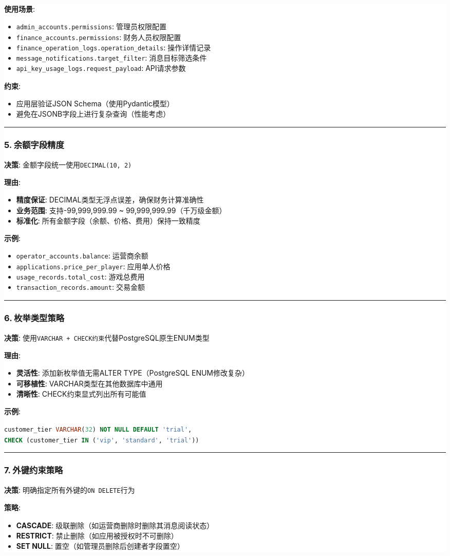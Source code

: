 **使用场景**:
- `admin_accounts.permissions`: 管理员权限配置
- `finance_accounts.permissions`: 财务人员权限配置
- `finance_operation_logs.operation_details`: 操作详情记录
- `message_notifications.target_filter`: 消息目标筛选条件
- `api_key_usage_logs.request_payload`: API请求参数

**约束**:
- 应用层验证JSON Schema（使用Pydantic模型）
- 避免在JSONB字段上进行复杂查询（性能考虑）

---

### 5. 余额字段精度

**决策**: 金额字段统一使用`DECIMAL(10, 2)`

**理由**:
- **精度保证**: DECIMAL类型无浮点误差，确保财务计算准确性
- **业务范围**: 支持-99,999,999.99 ~ 99,999,999.99（千万级金额）
- **标准化**: 所有金额字段（余额、价格、费用）保持一致精度

**示例**:
- `operator_accounts.balance`: 运营商余额
- `applications.price_per_player`: 应用单人价格
- `usage_records.total_cost`: 游戏总费用
- `transaction_records.amount`: 交易金额

---

### 6. 枚举类型策略

**决策**: 使用`VARCHAR + CHECK约束`代替PostgreSQL原生ENUM类型

**理由**:
- **灵活性**: 添加新枚举值无需ALTER TYPE（PostgreSQL ENUM修改复杂）
- **可移植性**: VARCHAR类型在其他数据库中通用
- **清晰性**: CHECK约束显式列出所有可能值

**示例**:
```sql
customer_tier VARCHAR(32) NOT NULL DEFAULT 'trial',
CHECK (customer_tier IN ('vip', 'standard', 'trial'))
```

---

### 7. 外键约束策略

**决策**: 明确指定所有外键的`ON DELETE`行为

**策略**:
- **CASCADE**: 级联删除（如运营商删除时删除其消息阅读状态）
- **RESTRICT**: 禁止删除（如应用被授权时不可删除）
- **SET NULL**: 置空（如管理员删除后创建者字段置空）
